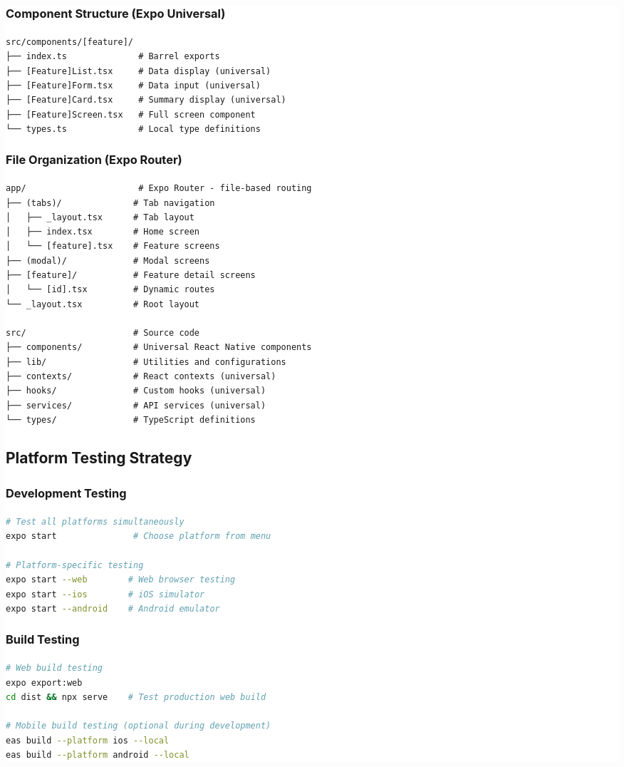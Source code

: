 ### Component Structure (Expo Universal)
```
src/components/[feature]/
├── index.ts              # Barrel exports
├── [Feature]List.tsx     # Data display (universal)
├── [Feature]Form.tsx     # Data input (universal)
├── [Feature]Card.tsx     # Summary display (universal)
├── [Feature]Screen.tsx   # Full screen component
└── types.ts              # Local type definitions
```

### File Organization (Expo Router)
```
app/                      # Expo Router - file-based routing
├── (tabs)/              # Tab navigation
│   ├── _layout.tsx      # Tab layout
│   ├── index.tsx        # Home screen
│   └── [feature].tsx    # Feature screens
├── (modal)/             # Modal screens
├── [feature]/           # Feature detail screens
│   └── [id].tsx         # Dynamic routes
└── _layout.tsx          # Root layout

src/                     # Source code
├── components/          # Universal React Native components
├── lib/                 # Utilities and configurations
├── contexts/            # React contexts (universal)
├── hooks/               # Custom hooks (universal)
├── services/            # API services (universal)
└── types/               # TypeScript definitions
```

## Platform Testing Strategy

### Development Testing
```bash
# Test all platforms simultaneously
expo start               # Choose platform from menu

# Platform-specific testing
expo start --web        # Web browser testing
expo start --ios        # iOS simulator
expo start --android    # Android emulator
```

### Build Testing
```bash
# Web build testing
expo export:web
cd dist && npx serve    # Test production web build

# Mobile build testing (optional during development)
eas build --platform ios --local
eas build --platform android --local
```
